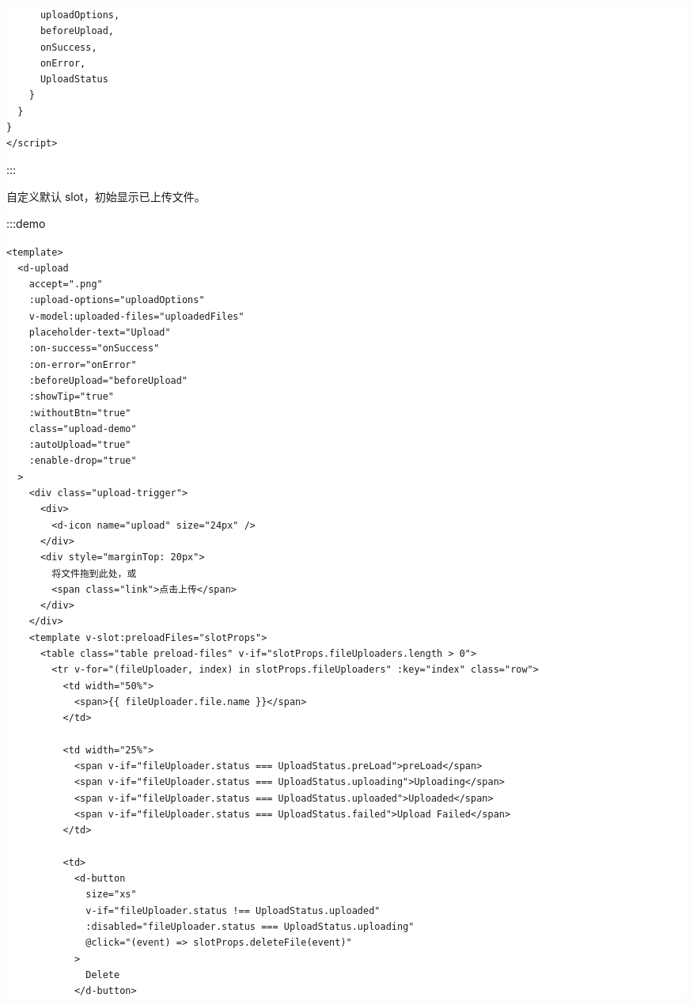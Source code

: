```vue
      uploadOptions,
      beforeUpload,
      onSuccess,
      onError,
      UploadStatus
    }
  }
}
</script>
```

:::

自定义默认 slot，初始显示已上传文件。

:::demo

```vue
<template>
  <d-upload
    accept=".png"
    :upload-options="uploadOptions"
    v-model:uploaded-files="uploadedFiles"
    placeholder-text="Upload"
    :on-success="onSuccess"
    :on-error="onError"
    :beforeUpload="beforeUpload"
    :showTip="true"
    :withoutBtn="true"
    class="upload-demo"
    :autoUpload="true"
    :enable-drop="true"
  >
    <div class="upload-trigger">
      <div>
        <d-icon name="upload" size="24px" />
      </div>
      <div style="marginTop: 20px">
        将文件拖到此处，或
        <span class="link">点击上传</span>
      </div>
    </div>
    <template v-slot:preloadFiles="slotProps">
      <table class="table preload-files" v-if="slotProps.fileUploaders.length > 0">
        <tr v-for="(fileUploader, index) in slotProps.fileUploaders" :key="index" class="row">
          <td width="50%">
            <span>{{ fileUploader.file.name }}</span>
          </td>

          <td width="25%">
            <span v-if="fileUploader.status === UploadStatus.preLoad">preLoad</span>
            <span v-if="fileUploader.status === UploadStatus.uploading">Uploading</span>
            <span v-if="fileUploader.status === UploadStatus.uploaded">Uploaded</span>
            <span v-if="fileUploader.status === UploadStatus.failed">Upload Failed</span>
          </td>

          <td>
            <d-button
              size="xs"
              v-if="fileUploader.status !== UploadStatus.uploaded"
              :disabled="fileUploader.status === UploadStatus.uploading"
              @click="(event) => slotProps.deleteFile(event)"
            >
              Delete
            </d-button>
```